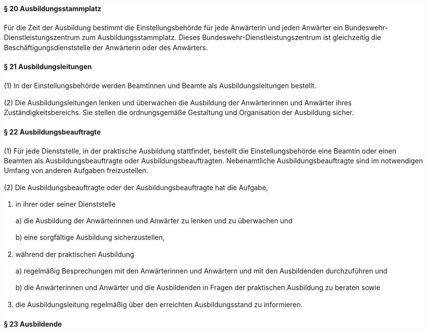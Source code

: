 
#### § 20 Ausbildungsstammplatz

Für die Zeit der Ausbildung bestimmt die Einstellungsbehörde für jede
Anwärterin und jeden Anwärter ein Bundeswehr-Dienstleistungszentrum
zum Ausbildungsstammplatz. Dieses Bundeswehr-Dienstleistungszentrum
ist gleichzeitig die Beschäftigungsdienststelle der Anwärterin oder
des Anwärters.


#### § 21 Ausbildungsleitungen

(1) In der Einstellungsbehörde werden Beamtinnen und Beamte als
Ausbildungsleitungen bestellt.

(2) Die Ausbildungsleitungen lenken und überwachen die Ausbildung der
Anwärterinnen und Anwärter ihres Zuständigkeitsbereichs. Sie stellen
die ordnungsgemäße Gestaltung und Organisation der Ausbildung sicher.


#### § 22 Ausbildungsbeauftragte

(1) Für jede Dienststelle, in der praktische Ausbildung stattfindet,
bestellt die Einstellungsbehörde eine Beamtin oder einen Beamten als
Ausbildungsbeauftragte oder Ausbildungsbeauftragten. Nebenamtliche
Ausbildungsbeauftragte sind im notwendigen Umfang von anderen Aufgaben
freizustellen.

(2) Die Ausbildungsbeauftragte oder der Ausbildungsbeauftragte hat die
Aufgabe,

1.  in ihrer oder seiner Dienststelle

    a)  die Ausbildung der Anwärterinnen und Anwärter zu lenken und zu
        überwachen und


    b)  eine sorgfältige Ausbildung sicherzustellen,





2.  während der praktischen Ausbildung

    a)  regelmäßig Besprechungen mit den Anwärterinnen und Anwärtern und mit
        den Ausbildenden durchzuführen und


    b)  die Anwärterinnen und Anwärter und die Ausbildenden in Fragen der
        praktischen Ausbildung zu beraten sowie





3.  die Ausbildungsleitung regelmäßig über den erreichten Ausbildungsstand
    zu informieren.





#### § 23 Ausbildende
